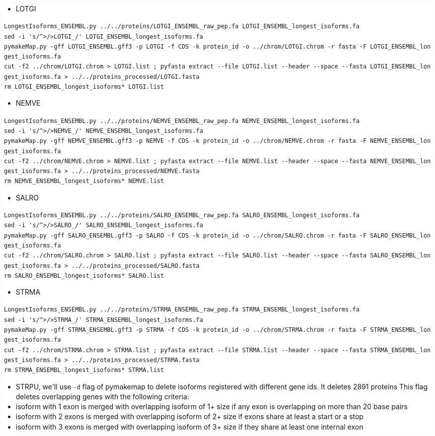 * LOTGI

```
LongestIsoforms_ENSEMBL.py ../../proteins/LOTGI_ENSEMBL_raw_pep.fa LOTGI_ENSEMBL_longest_isoforms.fa
sed -i 's/^>/>LOTGI_/' LOTGI_ENSEMBL_longest_isoforms.fa
pymakeMap.py -gff LOTGI_ENSEMBL.gff3 -p LOTGI -f CDS -k protein_id -o ../chrom/LOTGI.chrom -r fasta -F LOTGI_ENSEMBL_longest_isoforms.fa
cut -f2 ../chrom/LOTGI.chrom > LOTGI.list ; pyfasta extract --file LOTGI.list --header --space --fasta LOTGI_ENSEMBL_longest_isoforms.fa > ../../proteins_processed/LOTGI.fasta
rm LOTGI_ENSEMBL_longest_isoforms* LOTGI.list
```

* NEMVE

```
LongestIsoforms_ENSEMBL.py ../../proteins/NEMVE_ENSEMBL_raw_pep.fa NEMVE_ENSEMBL_longest_isoforms.fa
sed -i 's/^>/>NEMVE_/' NEMVE_ENSEMBL_longest_isoforms.fa
pymakeMap.py -gff NEMVE_ENSEMBL.gff3 -p NEMVE -f CDS -k protein_id -o ../chrom/NEMVE.chrom -r fasta -F NEMVE_ENSEMBL_longest_isoforms.fa
cut -f2 ../chrom/NEMVE.chrom > NEMVE.list ; pyfasta extract --file NEMVE.list --header --space --fasta NEMVE_ENSEMBL_longest_isoforms.fa > ../../proteins_processed/NEMVE.fasta
rm NEMVE_ENSEMBL_longest_isoforms* NEMVE.list
```

* SALRO

```
LongestIsoforms_ENSEMBL.py ../../proteins/SALRO_ENSEMBL_raw_pep.fa SALRO_ENSEMBL_longest_isoforms.fa
sed -i 's/^>/>SALRO_/' SALRO_ENSEMBL_longest_isoforms.fa
pymakeMap.py -gff SALRO_ENSEMBL.gff3 -p SALRO -f CDS -k protein_id -o ../chrom/SALRO.chrom -r fasta -F SALRO_ENSEMBL_longest_isoforms.fa
cut -f2 ../chrom/SALRO.chrom > SALRO.list ; pyfasta extract --file SALRO.list --header --space --fasta SALRO_ENSEMBL_longest_isoforms.fa > ../../proteins_processed/SALRO.fasta
rm SALRO_ENSEMBL_longest_isoforms* SALRO.list
```

* STRMA

```
LongestIsoforms_ENSEMBL.py ../../proteins/STRMA_ENSEMBL_raw_pep.fa STRMA_ENSEMBL_longest_isoforms.fa
sed -i 's/^>/>STRMA_/' STRMA_ENSEMBL_longest_isoforms.fa
pymakeMap.py -gff STRMA_ENSEMBL.gff3 -p STRMA -f CDS -k protein_id -o ../chrom/STRMA.chrom -r fasta -F STRMA_ENSEMBL_longest_isoforms.fa
cut -f2 ../chrom/STRMA.chrom > STRMA.list ; pyfasta extract --file STRMA.list --header --space --fasta STRMA_ENSEMBL_longest_isoforms.fa > ../../proteins_processed/STRMA.fasta
rm STRMA_ENSEMBL_longest_isoforms* STRMA.list
```

* STRPU, we'll use `-d` flag of pymakemap to delete isoforms registered with different gene ids. It deletes 2891 proteins
This flag deletes overlapping genes with the following criteria:
* isoform with 1 exon is merged with overlapping isoform of 1+ size if any exon is overlapping on more than 20 base pairs
* isoform with 2 exons is merged with overlapping isoform of 2+ size if exons share at least a start or a stop
* isoform with 3 exons is merged with overlapping isoform of 3+ size if they share at least one internal exon
